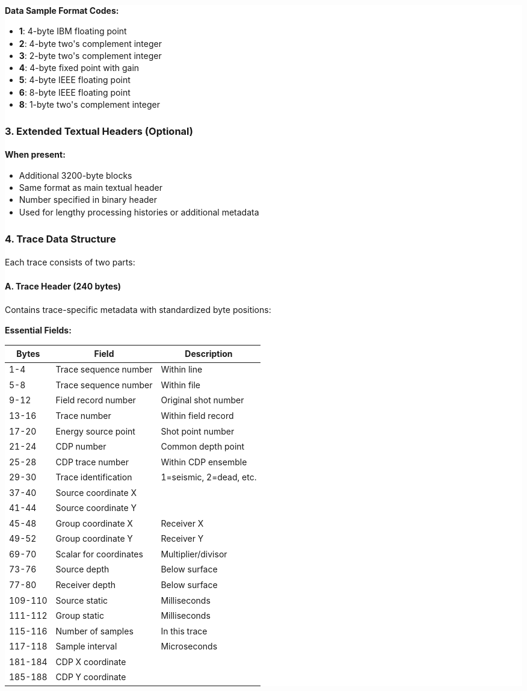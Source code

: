 **Data Sample Format Codes:**
- **1**: 4-byte IBM floating point
- **2**: 4-byte two's complement integer
- **3**: 2-byte two's complement integer
- **4**: 4-byte fixed point with gain
- **5**: 4-byte IEEE floating point
- **6**: 8-byte IEEE floating point
- **8**: 1-byte two's complement integer

### 3. Extended Textual Headers (Optional)

**When present:**
- Additional 3200-byte blocks
- Same format as main textual header
- Number specified in binary header
- Used for lengthy processing histories or additional metadata

### 4. Trace Data Structure

Each trace consists of two parts:

#### A. Trace Header (240 bytes)

Contains trace-specific metadata with standardized byte positions:

**Essential Fields:**

| Bytes | Field | Description |
|-------|-------|-------------|
| 1-4 | Trace sequence number | Within line |
| 5-8 | Trace sequence number | Within file |
| 9-12 | Field record number | Original shot number |
| 13-16 | Trace number | Within field record |
| 17-20 | Energy source point | Shot point number |
| 21-24 | CDP number | Common depth point |
| 25-28 | CDP trace number | Within CDP ensemble |
| 29-30 | Trace identification | 1=seismic, 2=dead, etc. |
| 37-40 | Source coordinate X | |
| 41-44 | Source coordinate Y | |
| 45-48 | Group coordinate X | Receiver X |
| 49-52 | Group coordinate Y | Receiver Y |
| 69-70 | Scalar for coordinates | Multiplier/divisor |
| 73-76 | Source depth | Below surface |
| 77-80 | Receiver depth | Below surface |
| 109-110 | Source static | Milliseconds |
| 111-112 | Group static | Milliseconds |
| 115-116 | Number of samples | In this trace |
| 117-118 | Sample interval | Microseconds |
| 181-184 | CDP X coordinate | |
| 185-188 | CDP Y coordinate | |